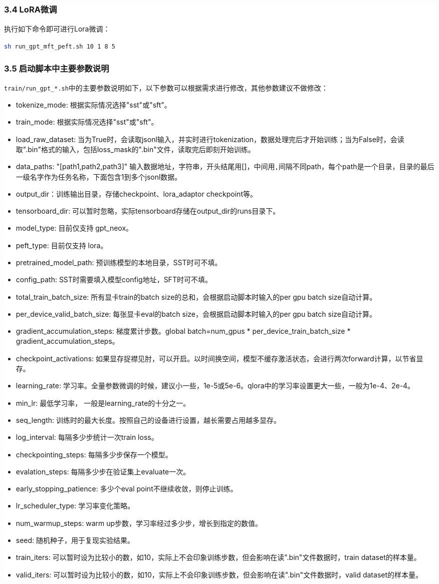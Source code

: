 ### 3.4 LoRA微调

执行如下命令即可进行Lora微调：
```bash
sh run_gpt_mft_peft.sh 10 1 8 5
```

### 3.5 启动脚本中主要参数说明
```train/run_gpt_*.sh```中的主要参数说明如下，以下参数可以根据需求进行修改，其他参数建议不做修改：
- tokenize_mode: 根据实际情况选择"sst"或"sft"。

- train_mode: 根据实际情况选择"sst"或"sft"。

- load_raw_dataset: 当为True时，会读取jsonl输入，并实时进行tokenization，数据处理完后才开始训练；当为False时，会读取".bin"格式的输入，包括loss_mask的".bin"文件，读取完后即刻开始训练。

- data_paths: "[path1,path2,path3]" 输入数据地址，字符串，开头结尾用[]，中间用```,```间隔不同path，每个path是一个目录，目录的最后一级名字作为任务名称，下面包含1到多个jsonl数据。

- output_dir：训练输出目录，存储checkpoint、lora_adaptor checkpoint等。

- tensorboard_dir: 可以暂时忽略，实际tensorboard存储在output_dir的runs目录下。

- model_type: 目前仅支持 gpt_neox。

- peft_type: 目前仅支持 lora。

- pretrained_model_path: 预训练模型的本地目录，SST时可不填。

- config_path: SST时需要填入模型config地址，SFT时可不填。

- total_train_batch_size: 所有显卡train的batch size的总和，会根据启动脚本时输入的per gpu batch size自动计算。

- per_device_valid_batch_size: 每张显卡eval的batch size，会根据启动脚本时输入的per gpu batch size自动计算。

- gradient_accumulation_steps: 梯度累计步数。global batch=num_gpus * per_device_train_batch_size * gradient_accumulation_steps。

- checkpoint_activations: 如果显存捉襟见肘，可以开启。以时间换空间，模型不缓存激活状态，会进行两次forward计算，以节省显存。

- learning_rate: 学习率。全量参数微调的时候，建议小一些，1e-5或5e-6。qlora中的学习率设置更大一些，一般为1e-4、2e-4。

- min_lr: 最低学习率， 一般是learning_rate的十分之一。

- seq_length: 训练时的最大长度。按照自己的设备进行设置，越长需要占用越多显存。

- log_interval: 每隔多少步统计一次train loss。

- checkpointing_steps: 每隔多少步保存一个模型。

- evalation_steps: 每隔多少步在验证集上evaluate一次。

- early_stopping_patience: 多少个eval point不继续收敛，则停止训练。

- lr_scheduler_type: 学习率变化策略。

- num_warmup_steps: warm up步数，学习率经过多少步，增长到指定的数值。

- seed: 随机种子，用于复现实验结果。

- train_iters: 可以暂时设为比较小的数，如10，实际上不会印象训练步数，但会影响在读".bin"文件数据时，train dataset的样本量。

- valid_iters: 可以暂时设为比较小的数，如10，实际上不会印象训练步数，但会影响在读".bin"文件数据时，valid dataset的样本量。

```